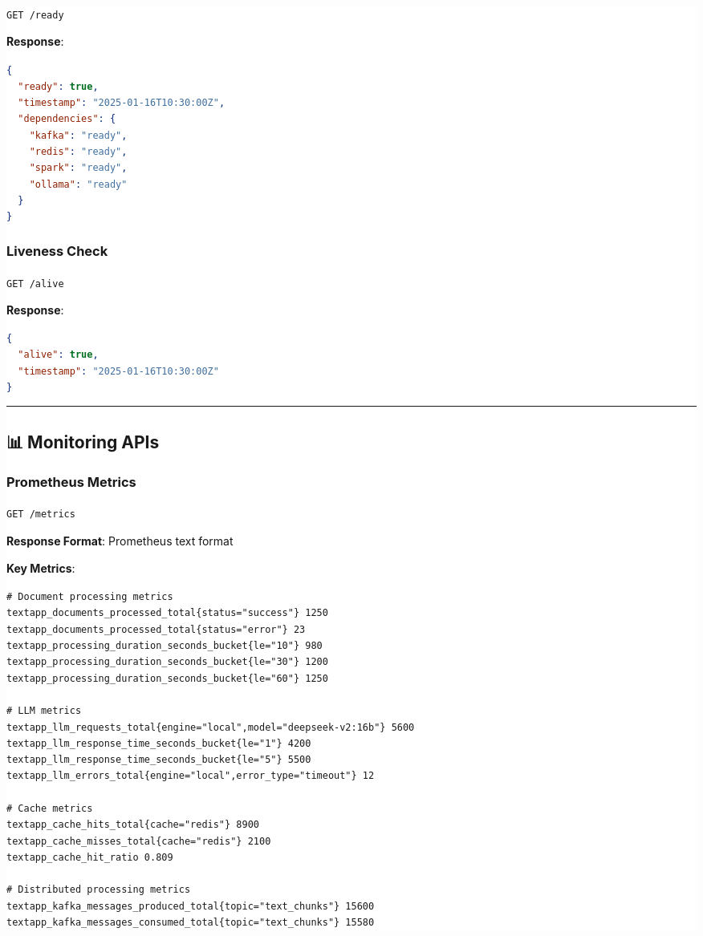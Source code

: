 ```http
GET /ready
```

**Response**:
```json
{
  "ready": true,
  "timestamp": "2025-01-16T10:30:00Z",
  "dependencies": {
    "kafka": "ready",
    "redis": "ready",
    "spark": "ready",
    "ollama": "ready"
  }
}
```

### **Liveness Check**

```http
GET /alive
```

**Response**:
```json
{
  "alive": true,
  "timestamp": "2025-01-16T10:30:00Z"
}
```

---

## 📊 **Monitoring APIs**

### **Prometheus Metrics**

```http
GET /metrics
```

**Response Format**: Prometheus text format

**Key Metrics**:

```prometheus
# Document processing metrics
textapp_documents_processed_total{status="success"} 1250
textapp_documents_processed_total{status="error"} 23
textapp_processing_duration_seconds_bucket{le="10"} 980
textapp_processing_duration_seconds_bucket{le="30"} 1200
textapp_processing_duration_seconds_bucket{le="60"} 1250

# LLM metrics
textapp_llm_requests_total{engine="local",model="deepseek-v2:16b"} 5600
textapp_llm_response_time_seconds_bucket{le="1"} 4200
textapp_llm_response_time_seconds_bucket{le="5"} 5500
textapp_llm_errors_total{engine="local",error_type="timeout"} 12

# Cache metrics
textapp_cache_hits_total{cache="redis"} 8900
textapp_cache_misses_total{cache="redis"} 2100
textapp_cache_hit_ratio 0.809

# Distributed processing metrics
textapp_kafka_messages_produced_total{topic="text_chunks"} 15600
textapp_kafka_messages_consumed_total{topic="text_chunks"} 15580
```